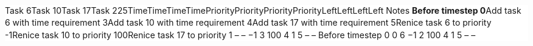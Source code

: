    <td colspan="8" width="424">Task 6Task 10Task 17Task 225TimeTimeTimeTimePriorityPriorityPriorityPriorityLeftLeftLeftLeft</td>

   <td width="130">Notes</td>

  </tr>

  <tr>

   <td colspan="10" width="546"><strong>Before timestep 0</strong>Add task 6 with time requirement 3Add task 10 with time requirement 4Add task 17 with time requirement 5Renice task 6 to priority -1Renice task 10 to priority 100Renice task 17 to priority 1</td>

   <td width="130"> </td>

  </tr>

  <tr>

   <td width="50">–</td>

   <td width="72">–</td>

   <td width="60">−1</td>

   <td width="46">3</td>

   <td width="60">100</td>

   <td width="46">4</td>

   <td width="60">1</td>

   <td width="46">5</td>

   <td width="60">–</td>

   <td width="46">–</td>

   <td width="130">Before timestep 0</td>

  </tr>

  <tr>

   <td width="50">0</td>

   <td width="72">6</td>

   <td width="60">−1</td>

   <td width="46">2</td>

   <td width="60">100</td>

   <td width="46">4</td>

   <td width="60">1</td>

   <td width="46">5</td>

   <td width="60">–</td>

   <td width="46">–</td>
